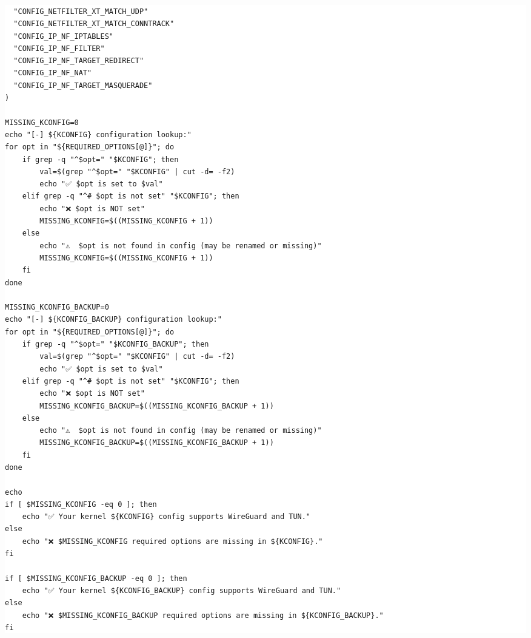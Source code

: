 ```
  "CONFIG_NETFILTER_XT_MATCH_UDP"
  "CONFIG_NETFILTER_XT_MATCH_CONNTRACK"
  "CONFIG_IP_NF_IPTABLES"
  "CONFIG_IP_NF_FILTER"
  "CONFIG_IP_NF_TARGET_REDIRECT"
  "CONFIG_IP_NF_NAT"
  "CONFIG_IP_NF_TARGET_MASQUERADE"
)

MISSING_KCONFIG=0
echo "[-] ${KCONFIG} configuration lookup:"
for opt in "${REQUIRED_OPTIONS[@]}"; do
    if grep -q "^$opt=" "$KCONFIG"; then
        val=$(grep "^$opt=" "$KCONFIG" | cut -d= -f2)
        echo "✅ $opt is set to $val"
    elif grep -q "^# $opt is not set" "$KCONFIG"; then
        echo "❌ $opt is NOT set"
        MISSING_KCONFIG=$((MISSING_KCONFIG + 1))
    else
        echo "⚠️  $opt is not found in config (may be renamed or missing)"
        MISSING_KCONFIG=$((MISSING_KCONFIG + 1))
    fi
done

MISSING_KCONFIG_BACKUP=0
echo "[-] ${KCONFIG_BACKUP} configuration lookup:"
for opt in "${REQUIRED_OPTIONS[@]}"; do
    if grep -q "^$opt=" "$KCONFIG_BACKUP"; then
        val=$(grep "^$opt=" "$KCONFIG" | cut -d= -f2)
        echo "✅ $opt is set to $val"
    elif grep -q "^# $opt is not set" "$KCONFIG"; then
        echo "❌ $opt is NOT set"
        MISSING_KCONFIG_BACKUP=$((MISSING_KCONFIG_BACKUP + 1))
    else
        echo "⚠️  $opt is not found in config (may be renamed or missing)"
        MISSING_KCONFIG_BACKUP=$((MISSING_KCONFIG_BACKUP + 1))
    fi
done

echo
if [ $MISSING_KCONFIG -eq 0 ]; then
    echo "✅ Your kernel ${KCONFIG} config supports WireGuard and TUN."
else
    echo "❌ $MISSING_KCONFIG required options are missing in ${KCONFIG}."
fi

if [ $MISSING_KCONFIG_BACKUP -eq 0 ]; then
    echo "✅ Your kernel ${KCONFIG_BACKUP} config supports WireGuard and TUN."
else
    echo "❌ $MISSING_KCONFIG_BACKUP required options are missing in ${KCONFIG_BACKUP}."
fi
```
